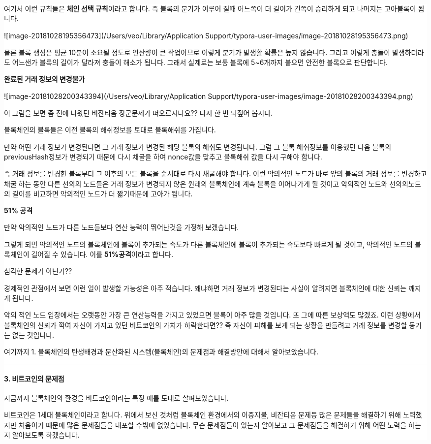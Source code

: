 여기서 이런 규칙들은 **체인 선택 규칙**이라고 합니다.  즉 블록의 분기가 이루어 질때 어느쪽이 더 길이가 긴쪽이 승리하게 되고 나머지는 고아블록이 됩니다. 

![image-20181028195356473](/Users/veo/Library/Application Support/typora-user-images/image-20181028195356473.png)



물론 블록 생성은 평균 10분이 소요될 정도로 연산량이 큰 작업이므로 이렇게 분기가 발생활 확률은 높지 않습니다. 그리고 이렇게 충돌이 발생하더라도 어느샌가 블록의 길이가 달라져 충돌이 해소가 됩니다. 그래서 실제로는 보통 블록에 5~6개까지 붙으면 안전한 블록으로 판단합니다. 



**완료된 거래 정보의 변경불가**



![image-20181028200343394](/Users/veo/Library/Application Support/typora-user-images/image-20181028200343394.png)

이 그림을 보면 좀 전에 나왔던 비잔티움 장군문제가 떠오르시나요?? 다시 한 번 되짚어 봅시다. 

블록체인의 블록들은 이전 블록의 해쉬정보를 토대로 블록해쉬를 가집니다. 

만약 어떤 거래 정보가 변경된다면 그 거래 정보가 변경된 해당 블록의 해쉬도 변경됩니다. 그럼 그 블록 해쉬정보를 이용했던 다음 블록의 previousHash정보가 변경되기 때문에 다시 채굴을 하여 nonce값을 맞추고 블록해쉬 값을 다시 구해야 합니다. 

즉 거래 정보를 변경한 블록부터 그 이후의 모든 블록을 순서대로 다시 채굴해야 합니다. 이런 악의적인 노드가 바로 앞의 블록의 거래 정보를 변경하고 채굴 하는 동안 다른 선의의 노드들은 거래 정보가 변경되지 않은 원래의 블록체인에 계속 블록을 이어나가게 될 것이고 악의적인 노드와 선의의노드의 길이를 비교하면 악의적인 노드가 더 짧기때문에 고아가 됩니다. 



**51% 공격**

만약 악의적인 노드가 다른 노드들보다 연산 능력이 뛰어난것을 가정해 보겠습니다. 

그렇게 되면 악의적인 노드의 블록체인에 블록이 추가되는 속도가 다른 블록체인에 블록이 추가되는 속도보다 빠르게 될 것이고, 악의적인 노드의 블록체인이 길어질 수 있습니다. 이를 **51%공격**이라고 합니다.

심각한 문제가 아닌가??  

경제적인 관점에서 보면 이런 일이 발생할 가능성은 아주 적습니다. 왜냐하면 거래 정보가 변경된다는 사실이 알려지면 블록체인에 대한 신뢰는 깨지게 됩니다. 

악의 적인 노드 입장에서는 오랫동안 가장 큰 연산능력을 가지고 있었으면 블록이 아주 많을 것입니다. 또 그에 따른 보상액도 많겠죠. 이런 상황에서 블록체인의 신뢰가 깍여 자신이 가지고 있던 비트코인의 가치가 하락한다면?? 즉 자신이 피해를 보게 되는 상황을 만들려고 거래 정보를 변경할 동기는 없는 것입니다. 

여기까지 1. 블록체인의 탄생배경과 분산화된 시스템(블록체인)의 문제점과 해결방안에 대해서 알아보았습니다. 



------



#### 3. 비트코인의 문제점 

지금까지 블록체인의 환경을 비트코인이라는 특정 예를 토대로 살펴보았습니다. 

비트코인은 1세대 블록체인이라고 합니다. 위에서 보신 것처럼 블록체인 환경에서의 이중지불, 비잔티움 문제등  많은 문제들을 해결하기 위해 노력했지만 처음이기 때문에 많은 문제점들을 내포할 수밖에 없었습니다. 무슨 문제점들이 있는지 알아보고 그 문제점들을 해결하기 위해 어떤 노력을 하는지 알아보도록 하겠습니다. 










